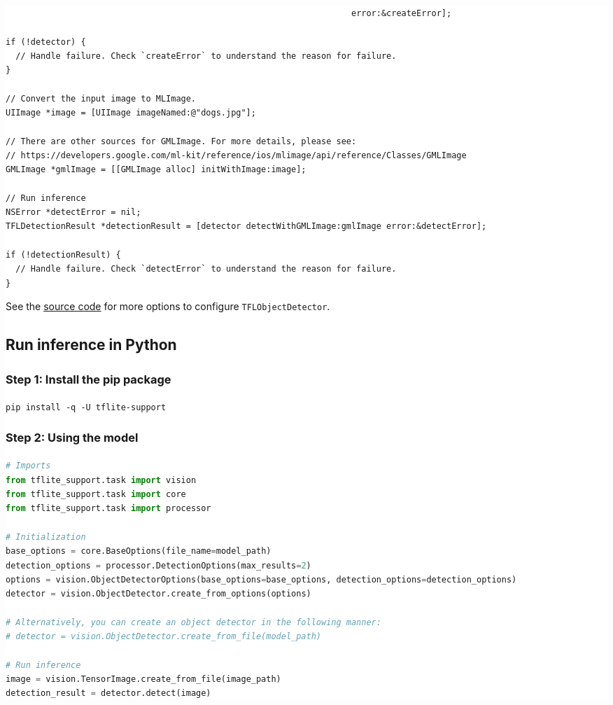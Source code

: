 ```objc
                                                                     error:&createError];

if (!detector) {
  // Handle failure. Check `createError` to understand the reason for failure.
}

// Convert the input image to MLImage.
UIImage *image = [UIImage imageNamed:@"dogs.jpg"];

// There are other sources for GMLImage. For more details, please see:
// https://developers.google.com/ml-kit/reference/ios/mlimage/api/reference/Classes/GMLImage
GMLImage *gmlImage = [[GMLImage alloc] initWithImage:image];

// Run inference
NSError *detectError = nil;
TFLDetectionResult *detectionResult = [detector detectWithGMLImage:gmlImage error:&detectError];

if (!detectionResult) {
  // Handle failure. Check `detectError` to understand the reason for failure.
}
```

See the
[source code](https://github.com/tensorflow/tflite-support/blob/master/tensorflow_lite_support/ios/task/vision/sources/TFLObjectDetector.h)
for more options to configure `TFLObjectDetector`.

## Run inference in Python

### Step 1: Install the pip package
```
pip install -q -U tflite-support
```

### Step 2: Using the model
```python
# Imports
from tflite_support.task import vision
from tflite_support.task import core
from tflite_support.task import processor

# Initialization
base_options = core.BaseOptions(file_name=model_path)
detection_options = processor.DetectionOptions(max_results=2)
options = vision.ObjectDetectorOptions(base_options=base_options, detection_options=detection_options)
detector = vision.ObjectDetector.create_from_options(options)

# Alternatively, you can create an object detector in the following manner:
# detector = vision.ObjectDetector.create_from_file(model_path)

# Run inference
image = vision.TensorImage.create_from_file(image_path)
detection_result = detector.detect(image)
```
